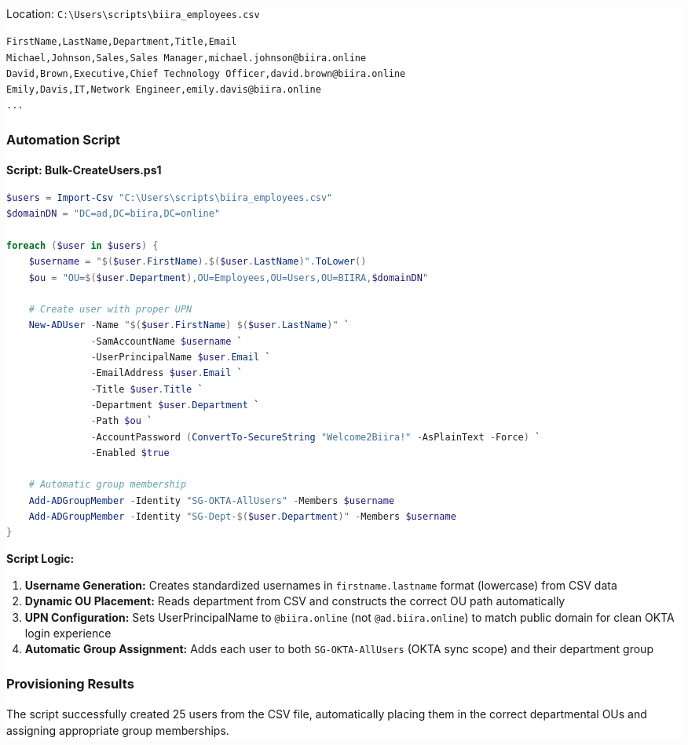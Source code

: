 Location: `C:\Users\scripts\biira_employees.csv`

```csv
FirstName,LastName,Department,Title,Email
Michael,Johnson,Sales,Sales Manager,michael.johnson@biira.online
David,Brown,Executive,Chief Technology Officer,david.brown@biira.online
Emily,Davis,IT,Network Engineer,emily.davis@biira.online
...
```

### Automation Script

**Script: Bulk-CreateUsers.ps1**

```powershell
$users = Import-Csv "C:\Users\scripts\biira_employees.csv"
$domainDN = "DC=ad,DC=biira,DC=online"

foreach ($user in $users) {
    $username = "$($user.FirstName).$($user.LastName)".ToLower()
    $ou = "OU=$($user.Department),OU=Employees,OU=Users,OU=BIIRA,$domainDN"
    
    # Create user with proper UPN
    New-ADUser -Name "$($user.FirstName) $($user.LastName)" `
               -SamAccountName $username `
               -UserPrincipalName $user.Email `
               -EmailAddress $user.Email `
               -Title $user.Title `
               -Department $user.Department `
               -Path $ou `
               -AccountPassword (ConvertTo-SecureString "Welcome2Biira!" -AsPlainText -Force) `
               -Enabled $true
    
    # Automatic group membership
    Add-ADGroupMember -Identity "SG-OKTA-AllUsers" -Members $username
    Add-ADGroupMember -Identity "SG-Dept-$($user.Department)" -Members $username
}
```

**Script Logic:**

1. **Username Generation:** Creates standardized usernames in `firstname.lastname` format (lowercase) from CSV data
2. **Dynamic OU Placement:** Reads department from CSV and constructs the correct OU path automatically
3. **UPN Configuration:** Sets UserPrincipalName to `@biira.online` (not `@ad.biira.online`) to match public domain for clean OKTA login experience
4. **Automatic Group Assignment:** Adds each user to both `SG-OKTA-AllUsers` (OKTA sync scope) and their department group

### Provisioning Results

The script successfully created 25 users from the CSV file, automatically placing them in the correct departmental OUs and assigning appropriate group memberships.

